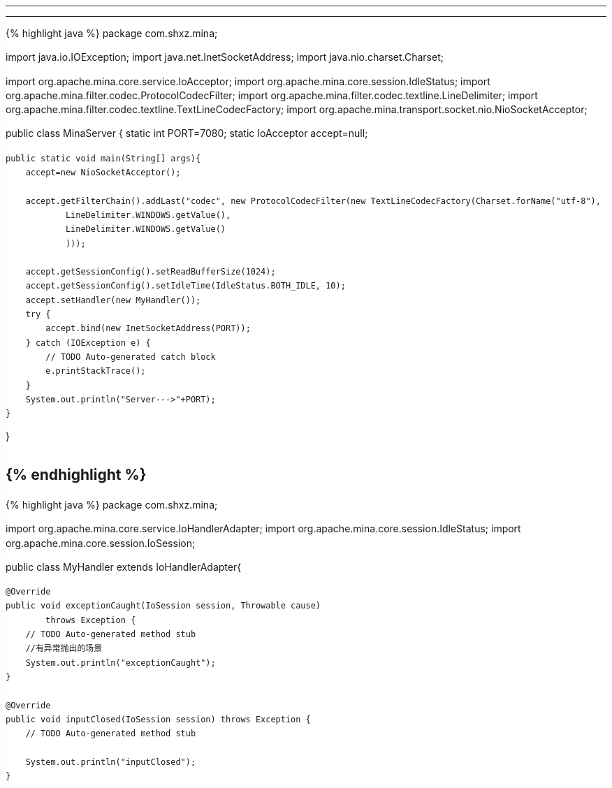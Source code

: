 --------------


-------------------
{% highlight java %} 
 package com.shxz.mina;

import java.io.IOException;
import java.net.InetSocketAddress;
import java.nio.charset.Charset;

import org.apache.mina.core.service.IoAcceptor;
import org.apache.mina.core.session.IdleStatus;
import org.apache.mina.filter.codec.ProtocolCodecFilter;
import org.apache.mina.filter.codec.textline.LineDelimiter;
import org.apache.mina.filter.codec.textline.TextLineCodecFactory;
import org.apache.mina.transport.socket.nio.NioSocketAcceptor;

public class MinaServer {
	static int PORT=7080;
	static IoAcceptor accept=null;
	
	public static void main(String[] args){
		accept=new NioSocketAcceptor();
		
		accept.getFilterChain().addLast("codec", new ProtocolCodecFilter(new TextLineCodecFactory(Charset.forName("utf-8"),
				LineDelimiter.WINDOWS.getValue(),
				LineDelimiter.WINDOWS.getValue()
				)));
		
		accept.getSessionConfig().setReadBufferSize(1024);
		accept.getSessionConfig().setIdleTime(IdleStatus.BOTH_IDLE, 10);
		accept.setHandler(new MyHandler());
		try {
			accept.bind(new InetSocketAddress(PORT));
		} catch (IOException e) {
			// TODO Auto-generated catch block
			e.printStackTrace();
		}
		System.out.println("Server--->"+PORT);
	}
}

{% endhighlight %}
------------
{% highlight java %} 
package com.shxz.mina;

import org.apache.mina.core.service.IoHandlerAdapter;
import org.apache.mina.core.session.IdleStatus;
import org.apache.mina.core.session.IoSession;

public class MyHandler extends IoHandlerAdapter{

	@Override
	public void exceptionCaught(IoSession session, Throwable cause)
			throws Exception {
		// TODO Auto-generated method stub
		//有异常抛出的场景
		System.out.println("exceptionCaught");
	}

	@Override
	public void inputClosed(IoSession session) throws Exception {
		// TODO Auto-generated method stub
		
		System.out.println("inputClosed");
	}
